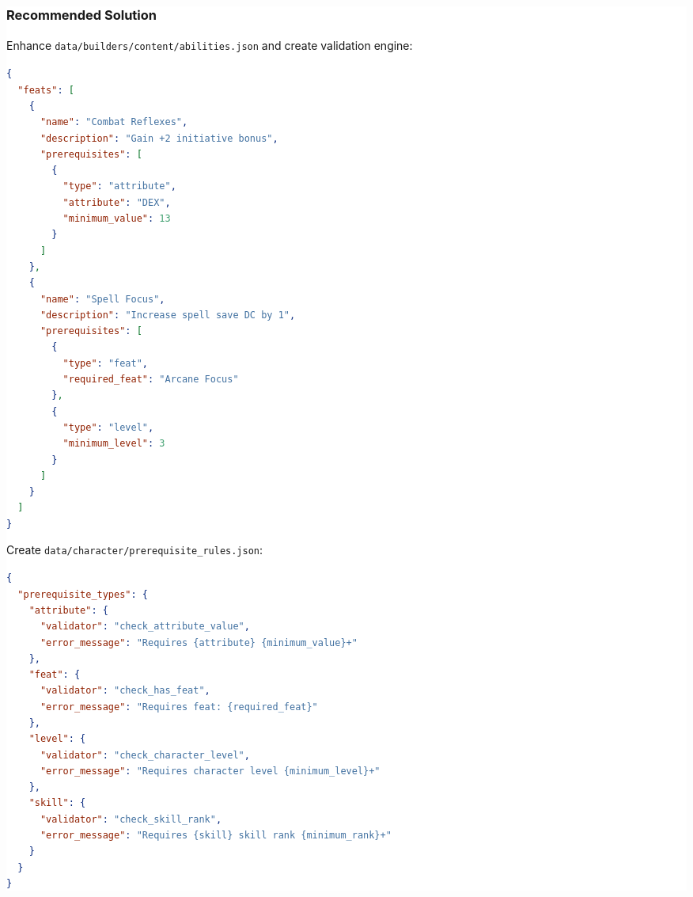 ### Recommended Solution
Enhance `data/builders/content/abilities.json` and create validation engine:
```json
{
  "feats": [
    {
      "name": "Combat Reflexes",
      "description": "Gain +2 initiative bonus",
      "prerequisites": [
        {
          "type": "attribute",
          "attribute": "DEX",
          "minimum_value": 13
        }
      ]
    },
    {
      "name": "Spell Focus",
      "description": "Increase spell save DC by 1",
      "prerequisites": [
        {
          "type": "feat",
          "required_feat": "Arcane Focus"
        },
        {
          "type": "level",
          "minimum_level": 3
        }
      ]
    }
  ]
}
```

Create `data/character/prerequisite_rules.json`:
```json
{
  "prerequisite_types": {
    "attribute": {
      "validator": "check_attribute_value",
      "error_message": "Requires {attribute} {minimum_value}+"
    },
    "feat": {
      "validator": "check_has_feat", 
      "error_message": "Requires feat: {required_feat}"
    },
    "level": {
      "validator": "check_character_level",
      "error_message": "Requires character level {minimum_level}+"
    },
    "skill": {
      "validator": "check_skill_rank",
      "error_message": "Requires {skill} skill rank {minimum_rank}+"
    }
  }
}
```
